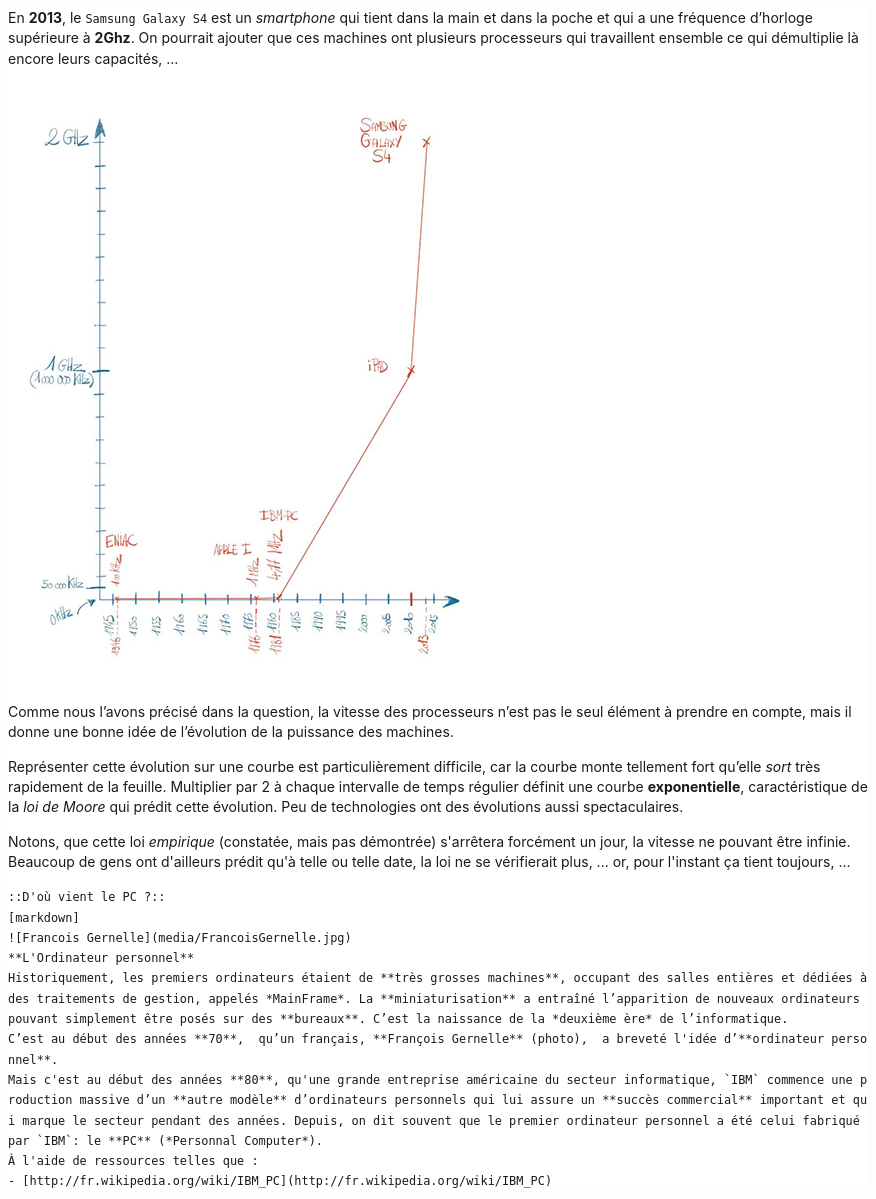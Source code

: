 En **2013**, le `Samsung Galaxy S4` est un *smartphone* qui tient dans la main et dans la poche et qui a une fréquence d’horloge supérieure à **2Ghz**. On pourrait ajouter que ces machines ont plusieurs processeurs qui travaillent ensemble ce qui démultiplie là encore leurs capacités, …

![loi de Moore](media/graph_puissance_small.jpg)

Comme nous l’avons précisé dans la question, la vitesse des processeurs n’est pas le seul élément à prendre en compte, mais il donne une bonne idée de l’évolution de la puissance des machines.

Représenter cette évolution sur une courbe est particulièrement difficile, car la courbe monte tellement fort qu’elle *sort* très rapidement de la feuille. Multiplier par 2 à chaque intervalle de temps régulier définit une courbe **exponentielle**, caractéristique de la *loi de Moore* qui prédit cette évolution. Peu de technologies ont des évolutions aussi spectaculaires.

Notons, que cette loi *empirique* (constatée, mais pas démontrée) s'arrêtera forcément un jour, la vitesse ne pouvant être infinie. Beaucoup de gens ont d'ailleurs prédit qu'à telle ou telle date, la loi ne se vérifierait plus, ... or, pour l'instant ça tient toujours, ...

```activité-avancée
::D'où vient le PC ?::
[markdown]
![Francois Gernelle](media/FrancoisGernelle.jpg)
**L'Ordinateur personnel**
Historiquement, les premiers ordinateurs étaient de **très grosses machines**, occupant des salles entières et dédiées à des traitements de gestion, appelés *MainFrame*. La **miniaturisation** a entraîné l’apparition de nouveaux ordinateurs pouvant simplement être posés sur des **bureaux**. C’est la naissance de la *deuxième ère* de l’informatique.
C’est au début des années **70**,  qu’un français, **François Gernelle** (photo),  a breveté l'idée d’**ordinateur personnel**.
Mais c'est au début des années **80**, qu'une grande entreprise américaine du secteur informatique, `IBM` commence une production massive d’un **autre modèle** d’ordinateurs personnels qui lui assure un **succès commercial** important et qui marque le secteur pendant des années. Depuis, on dit souvent que le premier ordinateur personnel a été celui fabriqué par `IBM`: le **PC** (*Personnal Computer*).
À l'aide de ressources telles que :
- [http://fr.wikipedia.org/wiki/IBM_PC](http://fr.wikipedia.org/wiki/IBM_PC)
```